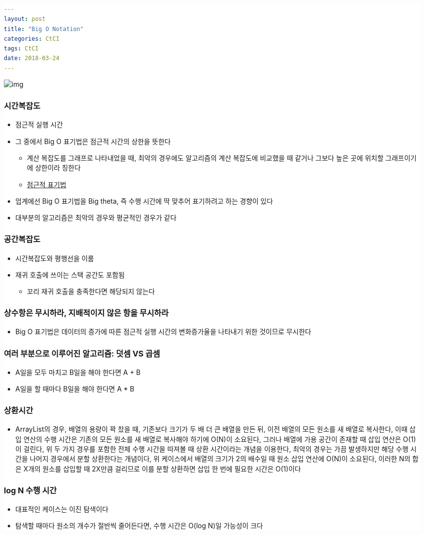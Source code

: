 ```yaml
---
layout: post
title: "Big O Notation"
categories: CtCI
tags: CtCI
date: 2018-03-24
---
```


![img](http://slideplayer.com/5041115/16/images/6/Examples+of+Algorithms+and+their+big-O+complexity.jpg)

### 시간복잡도

- 점근적 실행 시간

- 그 중에서 Big O 표기법은 점근적 시간의 상한을 뜻한다

  - 계산 복잡도를 그래프로 나타내었을 때, 최악의 경우에도 알고리즘의 계산 복잡도에 비교했을 때 같거나 그보다 높은 곳에 위치할 그래프이기에 상한이라 칭한다

  - [점근적 표기법](https://ratsgo.github.io/data%20structure&algorithm/2017/09/13/asymptotic/)

- 업계에선 Big O 표기법을 Big theta, 즉 수행 시간에 딱 맞추어 표기하려고 하는 경향이 있다

- 대부분의 알고리즘은 최악의 경우와 평균적인 경우가 같다

### 공간복잡도

- 시간복잡도와 평행선을 이룸

- 재귀 호출에 쓰이는 스택 공간도 포함됨

  - 꼬리 재귀 호출을 충족한다면 해당되지 않는다

### 상수항은 무시하라, 지배적이지 않은 항을 무시하라

- Big O 표기법은 데이터의 증가에 따른 점근적 실행 시간의 변화증가율을 나타내기 위한 것이므로 무시한다

### 여러 부분으로 이루어진 알고리즘: 덧셈 VS 곱셈

- A일을 모두 마치고 B일을 해야 한다면 A + B

- A일을 할 때마다 B일을 해야 한다면 A * B

### 상환시간

- ArrayList의 경우, 배열의 용량이 꽉 찼을 때, 기존보다 크기가 두 배 더 큰 배열을 만든 뒤, 이전 배열의 모든 원소를 새 배열로 복사한다, 이때 삽입 연산의 수행 시간은 기존의 모든 원소를 새 배열로 복사해야 하기에 O(N)이 소요된다, 그러나 배열에 가용 공간이 존재할 때 삽입 연산은 O(1)이 걸린다, 위 두 가지 경우를 포함한 전체 수행 시간을 따져볼 때 상환 시간이라는 개념을 이용한다, 최악의 경우는 가끔 발생하지만 해당 수행 시간을 나머지 경우에서 분할 상환한다는 개념이다, 위 케이스에서 배열의 크기가 2의 배수일 때 원소 삽입 연산에 O(N)이 소요된다, 이러한 N의 합은 X개의 원소를 삽입할 때 2X만큼 걸리므로 이를 분할 상환하면 삽입 한 번에 필요한 시간은 O(1)이다

### log N 수행 시간

- 대표적인 케이스는 이진 탐색이다

- 탐색할 때마다 원소의 개수가 절반씩 줄어든다면, 수행 시간은 O(log N)일 가능성이 크다
